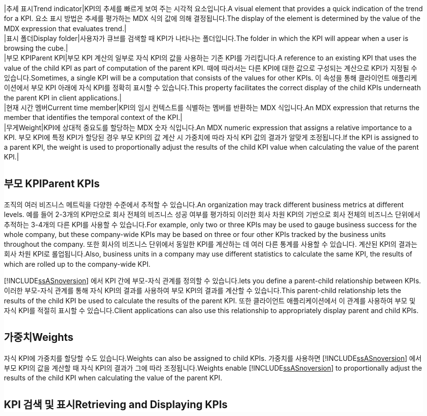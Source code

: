 |<span data-ttu-id="73bb8-150">추세 표시</span><span class="sxs-lookup"><span data-stu-id="73bb8-150">Trend indicator</span></span>|<span data-ttu-id="73bb8-151">KPI의 추세를 빠르게 보여 주는 시각적 요소입니다.</span><span class="sxs-lookup"><span data-stu-id="73bb8-151">A visual element that provides a quick indication of the trend for a KPI.</span></span> <span data-ttu-id="73bb8-152">요소 표시 방법은 추세를 평가하는 MDX 식의 값에 의해 결정됩니다.</span><span class="sxs-lookup"><span data-stu-id="73bb8-152">The display of the element is determined by the value of the MDX expression that evaluates trend.</span></span>|  
|<span data-ttu-id="73bb8-153">표시 폴더</span><span class="sxs-lookup"><span data-stu-id="73bb8-153">Display folder</span></span>|<span data-ttu-id="73bb8-154">사용자가 큐브를 검색할 때 KPI가 나타나는 폴더입니다.</span><span class="sxs-lookup"><span data-stu-id="73bb8-154">The folder in which the KPI will appear when a user is browsing the cube.</span></span>|  
|<span data-ttu-id="73bb8-155">부모 KPI</span><span class="sxs-lookup"><span data-stu-id="73bb8-155">Parent KPI</span></span>|<span data-ttu-id="73bb8-156">부모 KPI 계산의 일부로 자식 KPI의 값을 사용하는 기존 KPI를 가리킵니다.</span><span class="sxs-lookup"><span data-stu-id="73bb8-156">A reference to an existing KPI that uses the value of the child KPI as part of computation of the parent KPI.</span></span> <span data-ttu-id="73bb8-157">때에 따라서는 다른 KPI에 대한 값으로 구성되는 계산으로 KPI가 지정될 수 있습니다.</span><span class="sxs-lookup"><span data-stu-id="73bb8-157">Sometimes, a single KPI will be a computation that consists of the values for other KPIs.</span></span> <span data-ttu-id="73bb8-158">이 속성을 통해 클라이언트 애플리케이션에서 부모 KPI 아래에 자식 KPI를 정확히 표시할 수 있습니다.</span><span class="sxs-lookup"><span data-stu-id="73bb8-158">This property facilitates the correct display of the child KPIs underneath the parent KPI in client applications.</span></span>|  
|<span data-ttu-id="73bb8-159">현재 시간 멤버</span><span class="sxs-lookup"><span data-stu-id="73bb8-159">Current time member</span></span>|<span data-ttu-id="73bb8-160">KPI의 임시 컨텍스트를 식별하는 멤버를 반환하는 MDX 식입니다.</span><span class="sxs-lookup"><span data-stu-id="73bb8-160">An MDX expression that returns the member that identifies the temporal context of the KPI.</span></span>|  
|<span data-ttu-id="73bb8-161">무게</span><span class="sxs-lookup"><span data-stu-id="73bb8-161">Weight</span></span>|<span data-ttu-id="73bb8-162">KPI에 상대적 중요도를 할당하는 MDX 숫자 식입니다.</span><span class="sxs-lookup"><span data-stu-id="73bb8-162">An MDX numeric expression that assigns a relative importance to a KPI.</span></span> <span data-ttu-id="73bb8-163">부모 KPI에 특정 KPI가 할당된 경우 부모 KPI의 값 계산 시 가중치에 따라 자식 KPI 값의 결과가 알맞게 조정됩니다.</span><span class="sxs-lookup"><span data-stu-id="73bb8-163">If the KPI is assigned to a parent KPI, the weight is used to proportionally adjust the results of the child KPI value when calculating the value of the parent KPI.</span></span>|  
  
## <a name="parent-kpis"></a><span data-ttu-id="73bb8-164">부모 KPI</span><span class="sxs-lookup"><span data-stu-id="73bb8-164">Parent KPIs</span></span>  
 <span data-ttu-id="73bb8-165">조직의 여러 비즈니스 메트릭을 다양한 수준에서 추적할 수 있습니다.</span><span class="sxs-lookup"><span data-stu-id="73bb8-165">An organization may track different business metrics at different levels.</span></span> <span data-ttu-id="73bb8-166">예를 들어 2-3개의 KPI만으로 회사 전체의 비즈니스 성공 여부를 평가하되 이러한 회사 차원 KPI의 기반으로 회사 전체의 비즈니스 단위에서 추적하는 3-4개의 다른 KPI를 사용할 수 있습니다.</span><span class="sxs-lookup"><span data-stu-id="73bb8-166">For example, only two or three KPIs may be used to gauge business success for the whole company, but these company-wide KPIs may be based on three or four other KPIs tracked by the business units throughout the company.</span></span> <span data-ttu-id="73bb8-167">또한 회사의 비즈니스 단위에서 동일한 KPI를 계산하는 데 여러 다른 통계를 사용할 수 있습니다. 계산된 KPI의 결과는 회사 차원 KPI로 롤업됩니다.</span><span class="sxs-lookup"><span data-stu-id="73bb8-167">Also, business units in a company may use different statistics to calculate the same KPI, the results of which are rolled up to the company-wide KPI.</span></span>  
  
 [!INCLUDE[ssASnoversion](../../includes/ssasnoversion-md.md)] <span data-ttu-id="73bb8-168">에서 KPI 간에 부모-자식 관계를 정의할 수 있습니다.</span><span class="sxs-lookup"><span data-stu-id="73bb8-168">lets you define a parent-child relationship between KPIs.</span></span> <span data-ttu-id="73bb8-169">이러한 부모-자식 관계를 통해 자식 KPI의 결과를 사용하여 부모 KPI의 결과를 계산할 수 있습니다.</span><span class="sxs-lookup"><span data-stu-id="73bb8-169">This parent-child relationship lets the results of the child KPI be used to calculate the results of the parent KPI.</span></span> <span data-ttu-id="73bb8-170">또한 클라이언트 애플리케이션에서 이 관계를 사용하여 부모 및 자식 KPI를 적절히 표시할 수 있습니다.</span><span class="sxs-lookup"><span data-stu-id="73bb8-170">Client applications can also use this relationship to appropriately display parent and child KPIs.</span></span>  
  
## <a name="weights"></a><span data-ttu-id="73bb8-171">가중치</span><span class="sxs-lookup"><span data-stu-id="73bb8-171">Weights</span></span>  
 <span data-ttu-id="73bb8-172">자식 KPI에 가중치를 할당할 수도 있습니다.</span><span class="sxs-lookup"><span data-stu-id="73bb8-172">Weights can also be assigned to child KPIs.</span></span> <span data-ttu-id="73bb8-173">가중치를 사용하면 [!INCLUDE[ssASnoversion](../../includes/ssasnoversion-md.md)] 에서 부모 KPI의 값을 계산할 때 자식 KPI의 결과가 그에 따라 조정됩니다.</span><span class="sxs-lookup"><span data-stu-id="73bb8-173">Weights enable [!INCLUDE[ssASnoversion](../../includes/ssasnoversion-md.md)] to proportionally adjust the results of the child KPI when calculating the value of the parent KPI.</span></span>  
  
## <a name="retrieving-and-displaying-kpis"></a><span data-ttu-id="73bb8-174">KPI 검색 및 표시</span><span class="sxs-lookup"><span data-stu-id="73bb8-174">Retrieving and Displaying KPIs</span></span>  